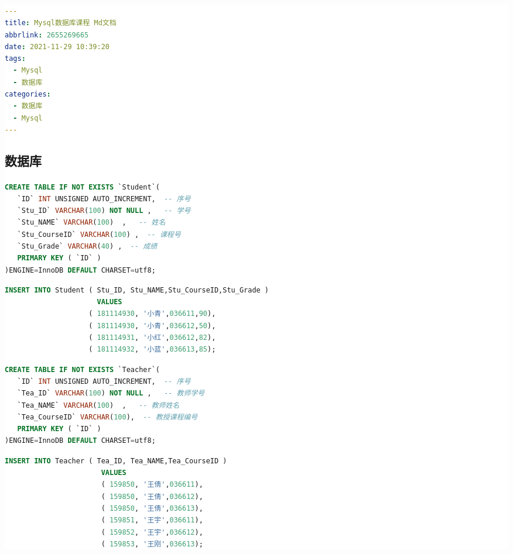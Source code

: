 ```yaml
---
title: Mysql数据库课程 Md文档
abbrlink: 2655269665
date: 2021-11-29 10:39:20
tags:
  - Mysql
  - 数据库
categories: 
  - 数据库
  - Mysql 
---
```

## 数据库
```sql
CREATE TABLE IF NOT EXISTS `Student`(
   `ID` INT UNSIGNED AUTO_INCREMENT,  -- 序号
   `Stu_ID` VARCHAR(100) NOT NULL ,   -- 学号
   `Stu_NAME` VARCHAR(100)  ,   -- 姓名
   `Stu_CourseID` VARCHAR(100) ,  -- 课程号
   `Stu_Grade` VARCHAR(40) ,  -- 成绩
   PRIMARY KEY ( `ID` )
)ENGINE=InnoDB DEFAULT CHARSET=utf8;

```



```sql
INSERT INTO Student ( Stu_ID, Stu_NAME,Stu_CourseID,Stu_Grade )
                      VALUES
                    ( 181114930, '小青',036611,90),
                    ( 181114930, '小青',036612,50),
                    ( 181114931, '小红',036612,82),
                    ( 181114932, '小蓝',036613,85); 
```



```sql
CREATE TABLE IF NOT EXISTS `Teacher`(
   `ID` INT UNSIGNED AUTO_INCREMENT,  -- 序号
   `Tea_ID` VARCHAR(100) NOT NULL ,   -- 教师学号
   `Tea_NAME` VARCHAR(100)  ,   -- 教师姓名
   `Tea_CourseID` VARCHAR(100),  -- 教授课程编号
   PRIMARY KEY ( `ID` )
)ENGINE=InnoDB DEFAULT CHARSET=utf8;
```



```sql
INSERT INTO Teacher ( Tea_ID, Tea_NAME,Tea_CourseID )
                       VALUES
                       ( 159850, '王倩',036611),
                       ( 159850, '王倩',036612),
                       ( 159850, '王倩',036613),
                       ( 159851, '王宇',036611),
                       ( 159852, '王宇',036612),
                       ( 159853, '王刚',036613);
```
